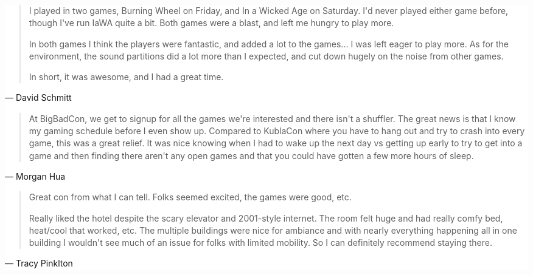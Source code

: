 > I played in two games, Burning Wheel on Friday, and In a Wicked Age on Saturday. I'd never played either game before, though I've run IaWA quite a bit. Both games were a blast, and left me hungry to play more.
> 
> In both games I think the players were fantastic, and added a lot to the games... I was left eager to play more. As for the environment, the sound partitions did a lot more than I expected, and cut down hugely on the noise from other games.
> 
> In short, it was awesome, and I had a great time.

— David Schmitt

> At BigBadCon, we get to signup for all the games we're interested and there isn't a shuffler. The great news is that I know my gaming schedule before I even show up. Compared to KublaCon where you have to hang out and try to crash into every game, this was a great relief. It was nice knowing when I had to wake up the next day vs getting up early to try to get into a game and then finding there aren't any open games and that you could have gotten a few more hours of sleep.

— Morgan Hua

> Great con from what I can tell. Folks seemed excited, the games were good, etc.
> 
> Really liked the hotel despite the scary elevator and 2001-style internet. The room felt huge and had really comfy bed, heat/cool that worked, etc. The multiple buildings were nice for ambiance and with nearly everything happening all in one building I wouldn't see much of an issue for folks with limited mobility. So I can definitely recommend staying there.

— Tracy Pinklton
